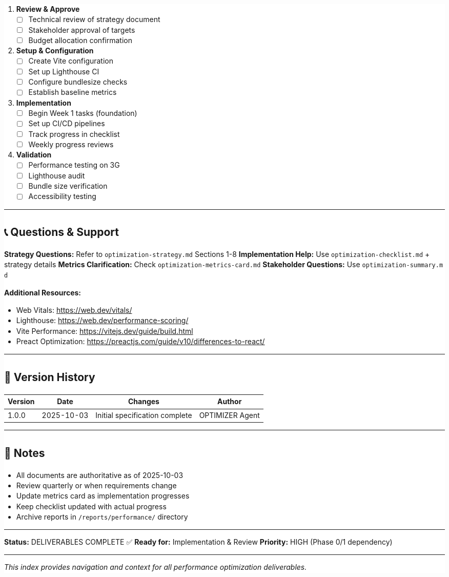 1. **Review & Approve**
   - [ ] Technical review of strategy document
   - [ ] Stakeholder approval of targets
   - [ ] Budget allocation confirmation

2. **Setup & Configuration**
   - [ ] Create Vite configuration
   - [ ] Set up Lighthouse CI
   - [ ] Configure bundlesize checks
   - [ ] Establish baseline metrics

3. **Implementation**
   - [ ] Begin Week 1 tasks (foundation)
   - [ ] Set up CI/CD pipelines
   - [ ] Track progress in checklist
   - [ ] Weekly progress reviews

4. **Validation**
   - [ ] Performance testing on 3G
   - [ ] Lighthouse audit
   - [ ] Bundle size verification
   - [ ] Accessibility testing

---

## 📞 Questions & Support

**Strategy Questions:** Refer to `optimization-strategy.md` Sections 1-8
**Implementation Help:** Use `optimization-checklist.md` + strategy details
**Metrics Clarification:** Check `optimization-metrics-card.md`
**Stakeholder Questions:** Use `optimization-summary.md`

**Additional Resources:**

- Web Vitals: https://web.dev/vitals/
- Lighthouse: https://web.dev/performance-scoring/
- Vite Performance: https://vitejs.dev/guide/build.html
- Preact Optimization: https://preactjs.com/guide/v10/differences-to-react/

---

## 🔄 Version History

| Version | Date       | Changes                        | Author          |
| ------- | ---------- | ------------------------------ | --------------- |
| 1.0.0   | 2025-10-03 | Initial specification complete | OPTIMIZER Agent |

---

## 📝 Notes

- All documents are authoritative as of 2025-10-03
- Review quarterly or when requirements change
- Update metrics card as implementation progresses
- Keep checklist updated with actual progress
- Archive reports in `/reports/performance/` directory

---

**Status:** DELIVERABLES COMPLETE ✅
**Ready for:** Implementation & Review
**Priority:** HIGH (Phase 0/1 dependency)

---

_This index provides navigation and context for all performance optimization deliverables._
